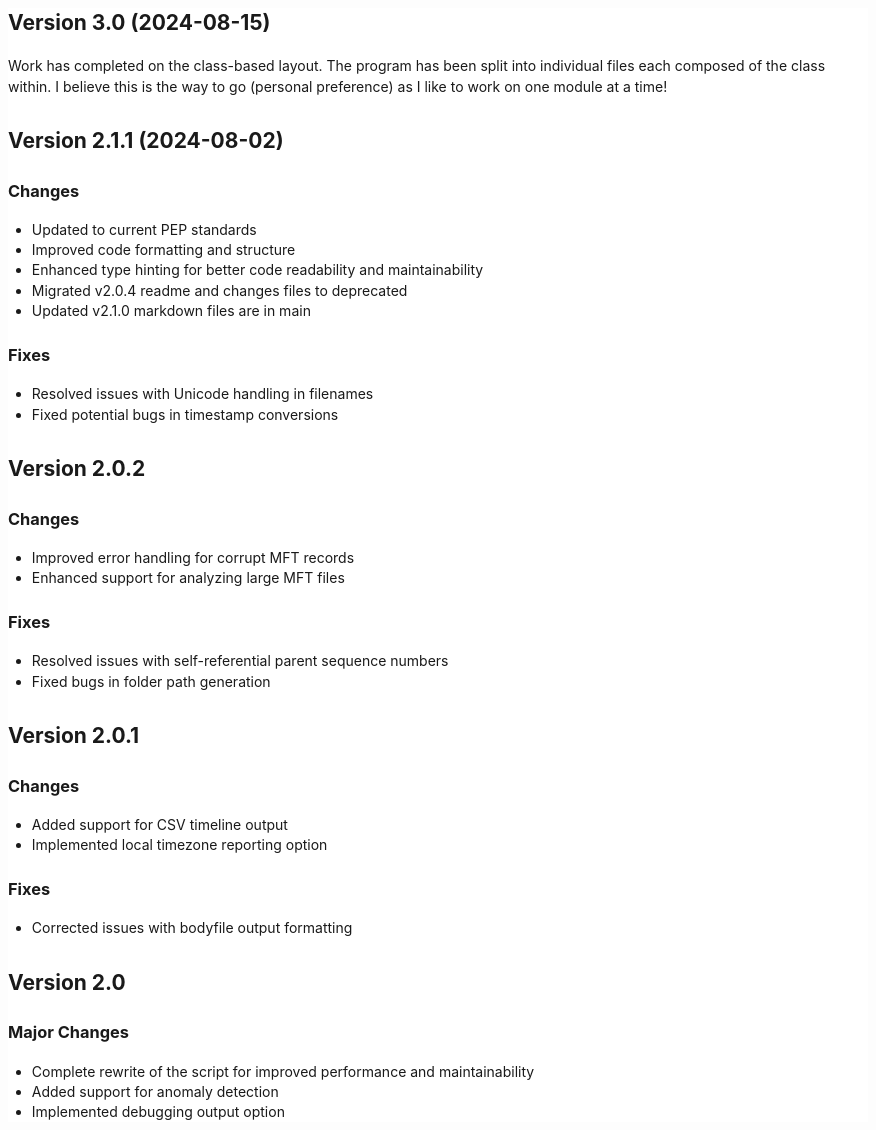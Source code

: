 

## Version 3.0 (2024-08-15)

Work has completed on the class-based layout. The program has been split into individual files each composed of the class within. 
I believe this is the way to go (personal preference) as I like to work on one module at a time!



## Version 2.1.1 (2024-08-02)

### Changes
- Updated to current PEP standards
- Improved code formatting and structure
- Enhanced type hinting for better code readability and maintainability
- Migrated v2.0.4 readme and changes files to deprecated
- Updated v2.1.0 markdown files are in main

### Fixes
- Resolved issues with Unicode handling in filenames
- Fixed potential bugs in timestamp conversions

## Version 2.0.2

### Changes
- Improved error handling for corrupt MFT records
- Enhanced support for analyzing large MFT files

### Fixes
- Resolved issues with self-referential parent sequence numbers
- Fixed bugs in folder path generation

## Version 2.0.1

### Changes
- Added support for CSV timeline output
- Implemented local timezone reporting option

### Fixes
- Corrected issues with bodyfile output formatting

## Version 2.0

### Major Changes
- Complete rewrite of the script for improved performance and maintainability
- Added support for anomaly detection
- Implemented debugging output option
